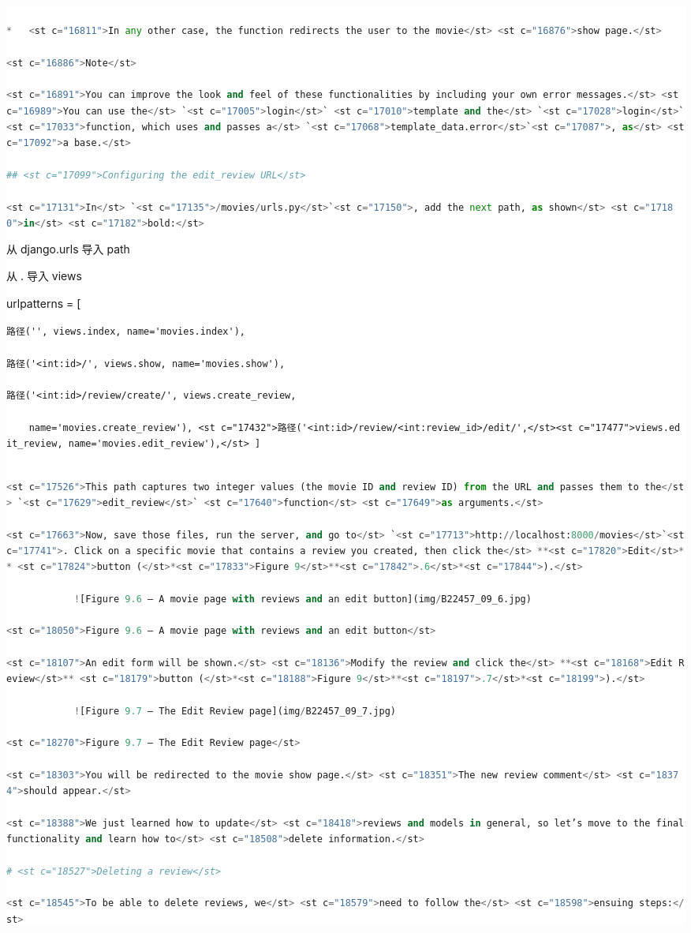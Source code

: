 ```py

*   <st c="16811">In any other case, the function redirects the user to the movie</st> <st c="16876">show page.</st>

<st c="16886">Note</st>

<st c="16891">You can improve the look and feel of these functionalities by including your own error messages.</st> <st c="16989">You can use the</st> `<st c="17005">login</st>` <st c="17010">template and the</st> `<st c="17028">login</st>` <st c="17033">function, which uses and passes a</st> `<st c="17068">template_data.error</st>`<st c="17087">, as</st> <st c="17092">a base.</st>

## <st c="17099">Configuring the edit_review URL</st>

<st c="17131">In</st> `<st c="17135">/movies/urls.py</st>`<st c="17150">, add the next path, as shown</st> <st c="17180">in</st> <st c="17182">bold:</st>

```

从 django.urls 导入 path

从 . 导入 views

urlpatterns = [

    路径('', views.index, name='movies.index'),

    路径('<int:id>/', views.show, name='movies.show'),

    路径('<int:id>/review/create/', views.create_review,

        name='movies.create_review'), <st c="17432">路径('<int:id>/review/<int:review_id>/edit/',</st><st c="17477">views.edit_review, name='movies.edit_review'),</st> ]

```py

<st c="17526">This path captures two integer values (the movie ID and review ID) from the URL and passes them to the</st> `<st c="17629">edit_review</st>` <st c="17640">function</st> <st c="17649">as arguments.</st>

<st c="17663">Now, save those files, run the server, and go to</st> `<st c="17713">http://localhost:8000/movies</st>`<st c="17741">. Click on a specific movie that contains a review you created, then click the</st> **<st c="17820">Edit</st>** <st c="17824">button (</st>*<st c="17833">Figure 9</st>**<st c="17842">.6</st>*<st c="17844">).</st>

			![Figure 9.6 – A movie page with reviews and an edit button](img/B22457_09_6.jpg)

<st c="18050">Figure 9.6 – A movie page with reviews and an edit button</st>

<st c="18107">An edit form will be shown.</st> <st c="18136">Modify the review and click the</st> **<st c="18168">Edit Review</st>** <st c="18179">button (</st>*<st c="18188">Figure 9</st>**<st c="18197">.7</st>*<st c="18199">).</st>

			![Figure 9.7 – The Edit Review page](img/B22457_09_7.jpg)

<st c="18270">Figure 9.7 – The Edit Review page</st>

<st c="18303">You will be redirected to the movie show page.</st> <st c="18351">The new review comment</st> <st c="18374">should appear.</st>

<st c="18388">We just learned how to update</st> <st c="18418">reviews and models in general, so let’s move to the final functionality and learn how to</st> <st c="18508">delete information.</st>

# <st c="18527">Deleting a review</st>

<st c="18545">To be able to delete reviews, we</st> <st c="18579">need to follow the</st> <st c="18598">ensuing steps:</st>

```